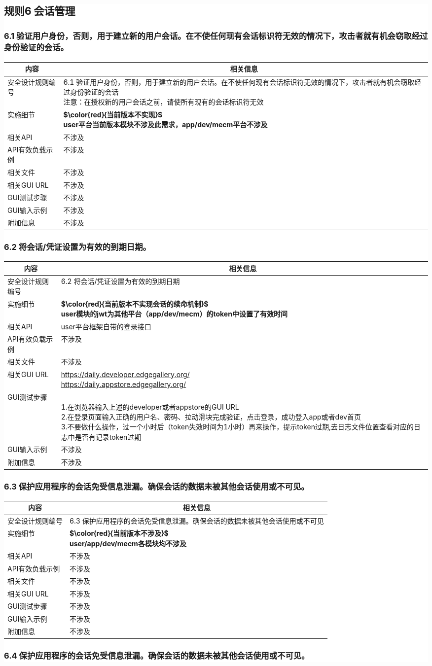 规则6 会话管理
--------------
### 6.1 验证用户身份，否则，用于建立新的用户会话。在不使任何现有会话标识符无效的情况下，攻击者就有机会窃取经过身份验证的会话。

| 内容                | 相关信息                                      |
| ----------------------- | ------------------------------------------------------------ |
| 安全设计规则编号 | 6.1 验证用户身份，否则，用于建立新的用户会话。在不使任何现有会话标识符无效的情况下，攻击者就有机会窃取经过身份验证的会话<br>注意：在授权新的用户会话之前，请使所有现有的会话标识符无效        |
| 实施细节   | **$\color{red}{当前版本不实现}$<br>user平台当前版本模块不涉及此需求，app/dev/mecm平台不涉及**  |
| 相关API          |不涉及 |
| API有效负载示例     | 不涉及|
| 相关文件           | 不涉及 |
| 相关GUI URL        |        不涉及                   |
| GUI测试步骤      | 不涉及|
| GUI输入示例       |     不涉及        |
| 附加信息         | 不涉及 |
### 6.2 将会话/凭证设置为有效的到期日期。

| 内容                | 相关信息                                      |
| ----------------------- | ------------------------------------------------------------ |
| 安全设计规则编号 | 6.2 将会话/凭证设置为有效的到期日期        |
| 实施细节   | **$\color{red}{当前版本不实现会话的续命机制}$<br>user模块的jwt为其他平台（app/dev/mecm）的token中设置了有效时间**  |
| 相关API          |user平台框架自带的登录接口 |
| API有效负载示例     | 不涉及|
| 相关文件           | 不涉及 |
| 相关GUI URL        |         https://daily.developer.edgegallery.org/<br>https://daily.appstore.edgegallery.org/                   |
| GUI测试步骤      | <br>1.在浏览器输入上述的developer或者appstore的GUI URL<br>2.在登录页面输入正确的用户名、密码、拉动滑块完成验证，点击登录，成功登入app或者dev首页<br>3.不要做什么操作，过一个小时后（token失效时间为1小时）再来操作，提示token过期,去日志文件位置查看对应的日志中是否有记录token过期|
| GUI输入示例       |     不涉及        |
| 附加信息         | 不涉及 |
### 6.3 保护应用程序的会话免受信息泄漏。确保会话的数据未被其他会话使用或不可见。

| 内容                | 相关信息                                      |
| ----------------------- | ------------------------------------------------------------ |
| 安全设计规则编号 | 6.3 保护应用程序的会话免受信息泄漏。确保会话的数据未被其他会话使用或不可见        |
| 实施细节   | **$\color{red}{当前版本不涉及}$<br>user/app/dev/mecm各模块均不涉及**  |
| 相关API          |不涉及 |
| API有效负载示例     | 不涉及|
| 相关文件           | 不涉及 |
| 相关GUI URL        |        不涉及                   |
| GUI测试步骤      | 不涉及|
| GUI输入示例       |     不涉及        |
| 附加信息         | 不涉及 |
### 6.4 保护应用程序的会话免受信息泄漏。确保会话的数据未被其他会话使用或不可见。
